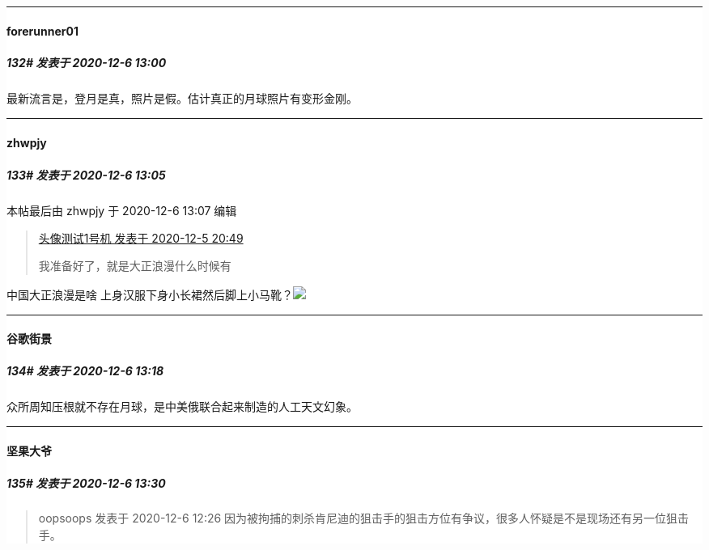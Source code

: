 





*****

####  forerunner01  
##### 132#       发表于 2020-12-6 13:00




最新流言是，登月是真，照片是假。估计真正的月球照片有变形金刚。







*****

####  zhwpjy  
##### 133#       发表于 2020-12-6 13:05



 本帖最后由 zhwpjy 于 2020-12-6 13:07 编辑 
<blockquote><a href="httphttps://bbs.saraba1st.com/2b/forum.php?mod=redirect&amp;goto=findpost&amp;pid=49621877&amp;ptid=1975779" target="_blank">头像测试1号机 发表于 2020-12-5 20:49</a>

我准备好了，就是大正浪漫什么时候有</blockquote>
中国大正浪漫是啥 上身汉服下身小长裙然后脚上小马靴？<img src="https://static.saraba1st.com/image/smiley/face2017/034.png" referrerpolicy="no-referrer">







*****

####  谷歌街景  
##### 134#       发表于 2020-12-6 13:18




众所周知压根就不存在月球，是中美俄联合起来制造的人工天文幻象。







*****

####  坚果大爷  
##### 135#       发表于 2020-12-6 13:30



<blockquote>oopsoops 发表于 2020-12-6 12:26
因为被拘捕的刺杀肯尼迪的狙击手的狙击方位有争议，很多人怀疑是不是现场还有另一位狙击手。
